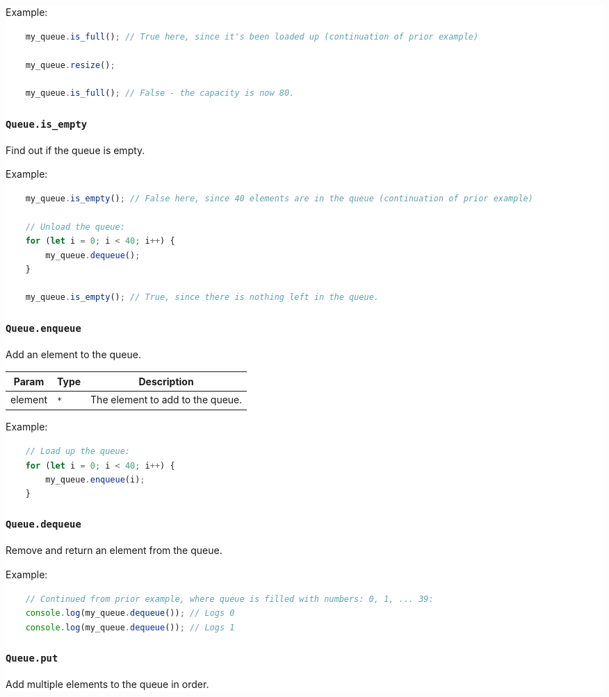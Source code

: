 Example:
```javascript
    my_queue.is_full(); // True here, since it's been loaded up (continuation of prior example)

    my_queue.resize();

    my_queue.is_full(); // False - the capacity is now 80.
```

### `Queue.is_empty`
Find out if the queue is empty.

Example:
```javascript
    my_queue.is_empty(); // False here, since 40 elements are in the queue (continuation of prior example)

    // Unload the queue:
    for (let i = 0; i < 40; i++) {
        my_queue.dequeue();
    }

    my_queue.is_empty(); // True, since there is nothing left in the queue.
```

### `Queue.enqueue`
Add an element to the queue.

| Param | Type | Description |
| --- | --- | --- |
| element | <code>\*</code> | The element to add to the queue. |

Example:
```javascript
    // Load up the queue:
    for (let i = 0; i < 40; i++) {
        my_queue.enqueue(i);
    }
```

### `Queue.dequeue`
Remove and return an element from the queue.

Example:
```javascript
    // Continued from prior example, where queue is filled with numbers: 0, 1, ... 39:
    console.log(my_queue.dequeue()); // Logs 0
    console.log(my_queue.dequeue()); // Logs 1
```

### `Queue.put`
Add multiple elements to the queue in order.
